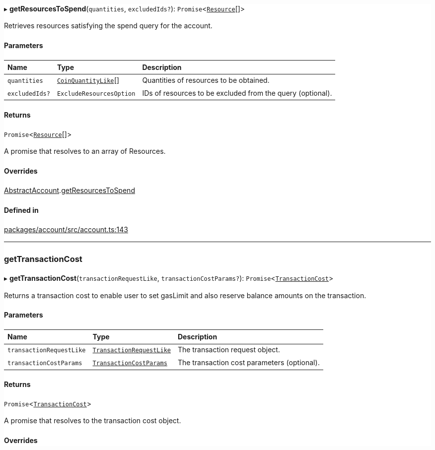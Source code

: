 ▸ **getResourcesToSpend**(`quantities`, `excludedIds?`): `Promise`&lt;[`Resource`](/api/Account/index.md#resource)[]\>

Retrieves resources satisfying the spend query for the account.

#### Parameters

| Name | Type | Description |
| :------ | :------ | :------ |
| `quantities` | [`CoinQuantityLike`](/api/Account/index.md#coinquantitylike)[] | Quantities of resources to be obtained. |
| `excludedIds?` | `ExcludeResourcesOption` | IDs of resources to be excluded from the query (optional). |

#### Returns

`Promise`&lt;[`Resource`](/api/Account/index.md#resource)[]\>

A promise that resolves to an array of Resources.

#### Overrides

[AbstractAccount](/api/Interfaces/AbstractAccount.md).[getResourcesToSpend](/api/Interfaces/AbstractAccount.md#getresourcestospend)

#### Defined in

[packages/account/src/account.ts:143](https://github.com/FuelLabs/fuels-ts/blob/445f0f888f28026e859fb676e7a803be367fd58d/packages/account/src/account.ts#L143)

___

### getTransactionCost

▸ **getTransactionCost**(`transactionRequestLike`, `transactionCostParams?`): `Promise`&lt;[`TransactionCost`](/api/Account/index.md#transactioncost)\>

Returns a transaction cost to enable user
to set gasLimit and also reserve balance amounts
on the transaction.

#### Parameters

| Name | Type | Description |
| :------ | :------ | :------ |
| `transactionRequestLike` | [`TransactionRequestLike`](/api/Account/index.md#transactionrequestlike) | The transaction request object. |
| `transactionCostParams` | [`TransactionCostParams`](/api/Account/index.md#transactioncostparams) | The transaction cost parameters (optional). |

#### Returns

`Promise`&lt;[`TransactionCost`](/api/Account/index.md#transactioncost)\>

A promise that resolves to the transaction cost object.

#### Overrides
